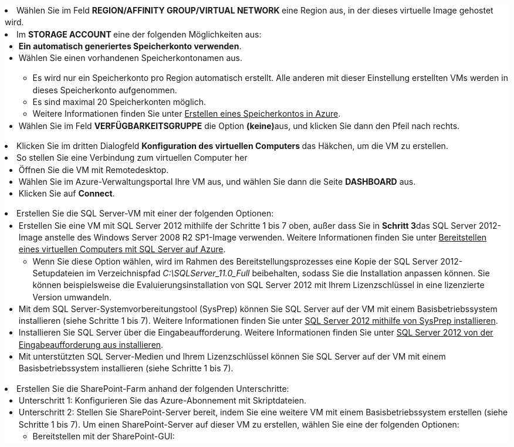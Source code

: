 <li>Wählen Sie im Feld <strong>REGION/AFFINITY GROUP/VIRTUAL NETWORK </strong>eine Region aus, in der dieses virtuelle Image gehostet wird.</li>
<li>Im <strong>STORAGE ACCOUNT </strong>eine der folgenden Möglichkeiten aus:
<ul>
<li><strong>Ein automatisch generiertes Speicherkonto verwenden</strong>.</li>
<li>Wählen Sie einen vorhandenen Speicherkontonamen aus.</li>
<ul>
<li>Es wird nur ein Speicherkonto pro Region automatisch erstellt. Alle anderen mit dieser Einstellung erstellten VMs werden in dieses Speicherkonto aufgenommen.</li>
<li>Es sind maximal 20 Speicherkonten möglich.</li>
<li>Weitere Informationen finden Sie unter <a href="/de-de/manage/windows/common-tasks/upload-a-vhd/#createstorage">Erstellen eines Speicherkontos in Azure</a>.</li>
</ul>
</li>
<li>Wählen Sie im Feld <strong>VERFÜGBARKEITSGRUPPE</strong> die Option <STRONG>(keine)</STRONG>aus, und klicken Sie dann den Pfeil nach rechts.</li>
</ul>
</li>
</ul>
</li>
<li>Klicken Sie im dritten Dialogfeld <strong>Konfiguration des virtuellen Computers </strong>das Häkchen, um die VM zu erstellen.</li>


<li>So stellen Sie eine Verbindung zum virtuellen Computer her
<ul>
<li>Öffnen Sie die VM mit Remotedesktop.</li>
<li>Wählen Sie im Azure-Verwaltungsportal Ihre VM aus, und wählen Sie dann die Seite <strong>DASHBOARD</strong> aus.</li>
<li>Klicken Sie auf <strong>Connect</strong>.</li>
</ul>
</li>
<li>Erstellen Sie die SQL Server-VM mit einer der folgenden Optionen:
<ul>
<li>Erstellen Sie eine VM mit SQL Server 2012 mithilfe der Schritte 1 bis 7 oben, außer dass Sie in <strong>Schritt 3</strong>das SQL Server 2012-Image anstelle des Windows Server 2008 R2 SP1-Image verwenden. Weitere Informationen finden Sie unter <a href="/de-de/manage/windows/common-tasks/install-sql-server/">Bereitstellen eines virtuellen Computers mit SQL Server auf Azure</a>.
<ul>
<li>Wenn Sie diese Option wählen, wird im Rahmen des Bereitstellungsprozesses eine Kopie der SQL Server 2012-Setupdateien im Verzeichnispfad <em>C:\SQLServer_11.0_Full</em> beibehalten, sodass Sie die Installation anpassen können. Sie können beispielsweise die Evaluierungsinstallation von SQL Server 2012 mit Ihrem Lizenzschlüssel in eine lizenzierte Version umwandeln.</li>
</ul>
</li>
<li>Mit dem SQL Server-Systemvorbereitungstool (SysPrep) können Sie SQL Server auf der VM mit einem Basisbetriebssystem installieren (siehe Schritte 1 bis 7). Weitere Informationen finden Sie unter <a href="http://msdn.microsoft.com/de-de/library/ee210664.aspx">SQL Server 2012 mithilfe von SysPrep installieren</a>.</li>
<li>Installieren Sie SQL Server über die Eingabeaufforderung. Weitere Informationen finden Sie unter <a href="http://msdn.microsoft.com/de-de/library/ms144259.aspx#SysPrep">SQL Server 2012 von der Eingabeaufforderung aus installieren</a>.</li>
<li>Mit unterstützten SQL Server-Medien und Ihrem Lizenzschlüssel können Sie SQL Server auf der VM mit einem Basisbetriebssystem installieren (siehe Schritte 1 bis 7).</li>
</ul>
</li>
<li>Erstellen Sie die SharePoint-Farm anhand der folgenden Unterschritte:
<ul>
<li>Unterschritt 1: Konfigurieren Sie das Azure-Abonnement mit Skriptdateien.</li>
<li>Unterschritt 2: Stellen Sie SharePoint-Server bereit, indem Sie eine weitere VM mit einem Basisbetriebssystem erstellen (siehe Schritte 1 bis 7). Um einen SharePoint-Server auf dieser VM zu erstellen, wählen Sie eine der folgenden Optionen:
<ul>
<li>Bereitstellen mit der SharePoint-GUI: